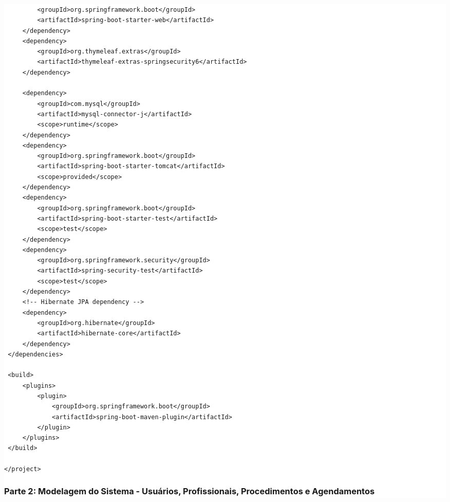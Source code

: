    ```
			<groupId>org.springframework.boot</groupId>
			<artifactId>spring-boot-starter-web</artifactId>
		</dependency>
		<dependency>
			<groupId>org.thymeleaf.extras</groupId>
			<artifactId>thymeleaf-extras-springsecurity6</artifactId>
		</dependency>

		<dependency>
			<groupId>com.mysql</groupId>
			<artifactId>mysql-connector-j</artifactId>
			<scope>runtime</scope>
		</dependency>
		<dependency>
			<groupId>org.springframework.boot</groupId>
			<artifactId>spring-boot-starter-tomcat</artifactId>
			<scope>provided</scope>
		</dependency>
		<dependency>
			<groupId>org.springframework.boot</groupId>
			<artifactId>spring-boot-starter-test</artifactId>
			<scope>test</scope>
		</dependency>
		<dependency>
			<groupId>org.springframework.security</groupId>
			<artifactId>spring-security-test</artifactId>
			<scope>test</scope>
		</dependency>
		<!-- Hibernate JPA dependency -->
		<dependency>
			<groupId>org.hibernate</groupId>
			<artifactId>hibernate-core</artifactId>
		</dependency>
	</dependencies>

	<build>
		<plugins>
			<plugin>
				<groupId>org.springframework.boot</groupId>
				<artifactId>spring-boot-maven-plugin</artifactId>
			</plugin>
		</plugins>
	</build>

</project>

   ```

### **Parte 2: Modelagem do Sistema - Usuários, Profissionais, Procedimentos e Agendamentos**
